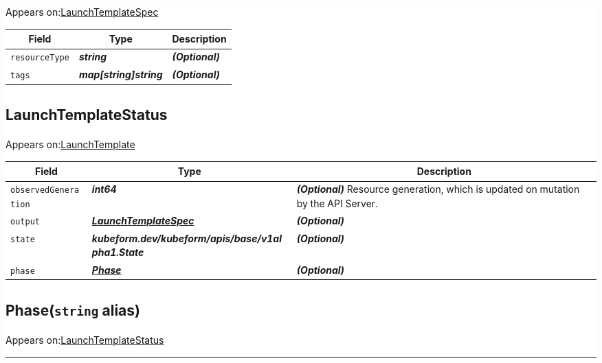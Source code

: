Appears on:[LaunchTemplateSpec](#launchtemplatespec)

| Field | Type | Description |
| ------ | ----- | ----------- |
| `resourceType` | ***string***| ***(Optional)*** |
| `tags` | ***map[string]string***| ***(Optional)*** |
## LaunchTemplateStatus

Appears on:[LaunchTemplate](#launchtemplate)

| Field | Type | Description |
| ------ | ----- | ----------- |
| `observedGeneration` | ***int64***| ***(Optional)*** Resource generation, which is updated on mutation by the API Server.|
| `output` | ***[LaunchTemplateSpec](#launchtemplatespec)***| ***(Optional)*** |
| `state` | ***kubeform.dev/kubeform/apis/base/v1alpha1.State***| ***(Optional)*** |
| `phase` | ***[Phase](#phase)***| ***(Optional)*** |
## Phase(`string` alias)

Appears on:[LaunchTemplateStatus](#launchtemplatestatus)

---
